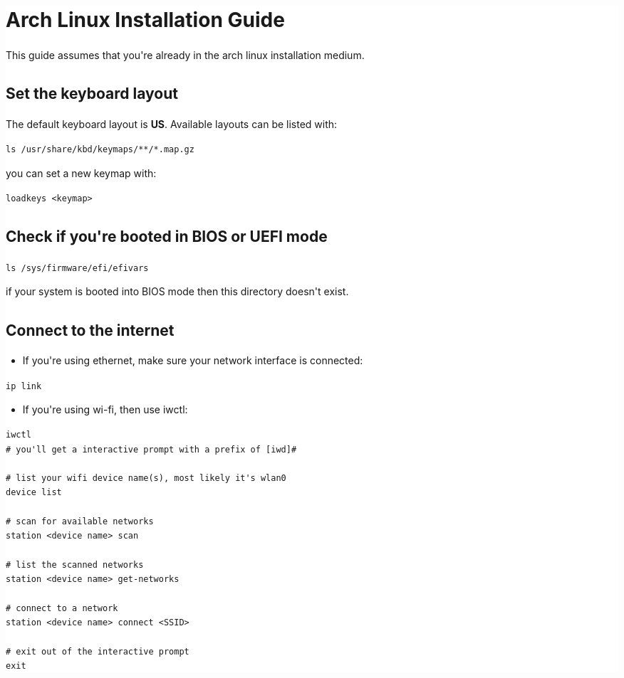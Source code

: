 # Arch Linux Installation Guide

This guide assumes that you're already in the arch linux installation medium.

## Set the keyboard layout

The default keyboard layout is **US**. Available layouts can be listed with:

```
ls /usr/share/kbd/keymaps/**/*.map.gz
```

you can set a new keymap with:

```
loadkeys <keymap>
```

## Check if you're booted in BIOS or UEFI mode

```
ls /sys/firmware/efi/efivars
```

if your system is booted into BIOS mode then this directory doesn't exist.

## Connect to the internet

- If you're using ethernet, make sure your network interface is connected:

```
ip link
```

- If you're using wi-fi, then use iwctl:

```
iwctl
# you'll get a interactive prompt with a prefix of [iwd]#

# list your wifi device name(s), most likely it's wlan0
device list

# scan for available networks
station <device name> scan

# list the scanned networks
station <device name> get-networks

# connect to a network
station <device name> connect <SSID>

# exit out of the interactive prompt
exit
```
